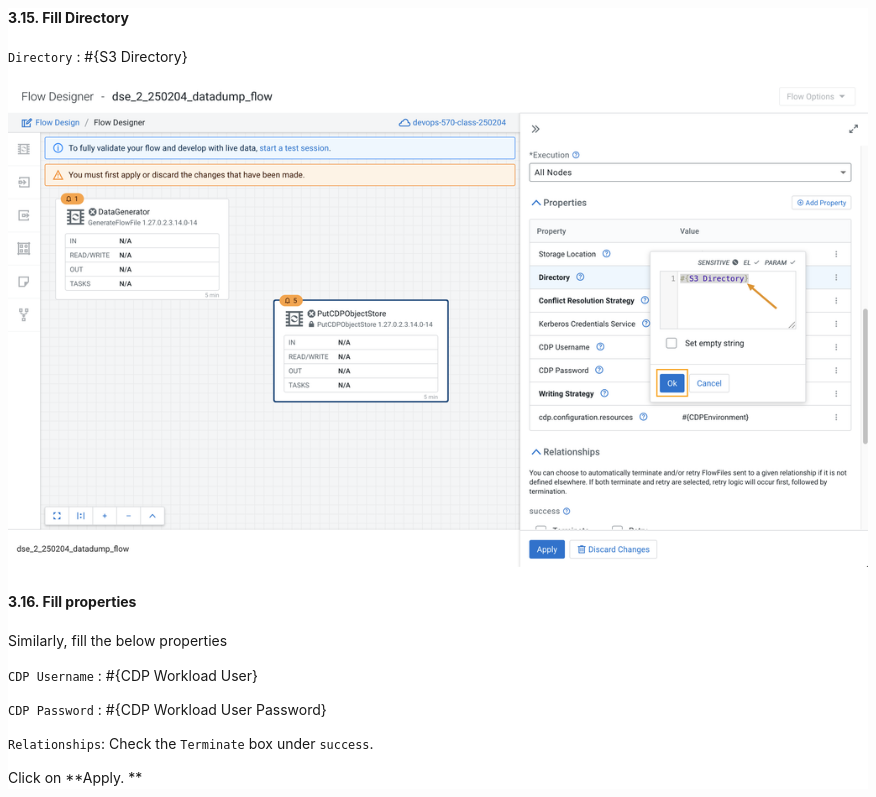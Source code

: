 
#### 3.15. Fill Directory  <a name="4uTMfBwa8Dl1OyiFczEON"></a>
`Directory` : #{S3 Directory}

![Fill Directory](images/step-35.png)


#### 3.16. Fill properties  <a name="3vwCFcRMcsrCj63Bvtj4B"></a>
Similarly, fill the below properties

`CDP Username` : #{CDP Workload User}

`CDP Password` : #{CDP Workload User Password}

`Relationships`: Check the `Terminate` box under `success`.

Click on **Apply. **

